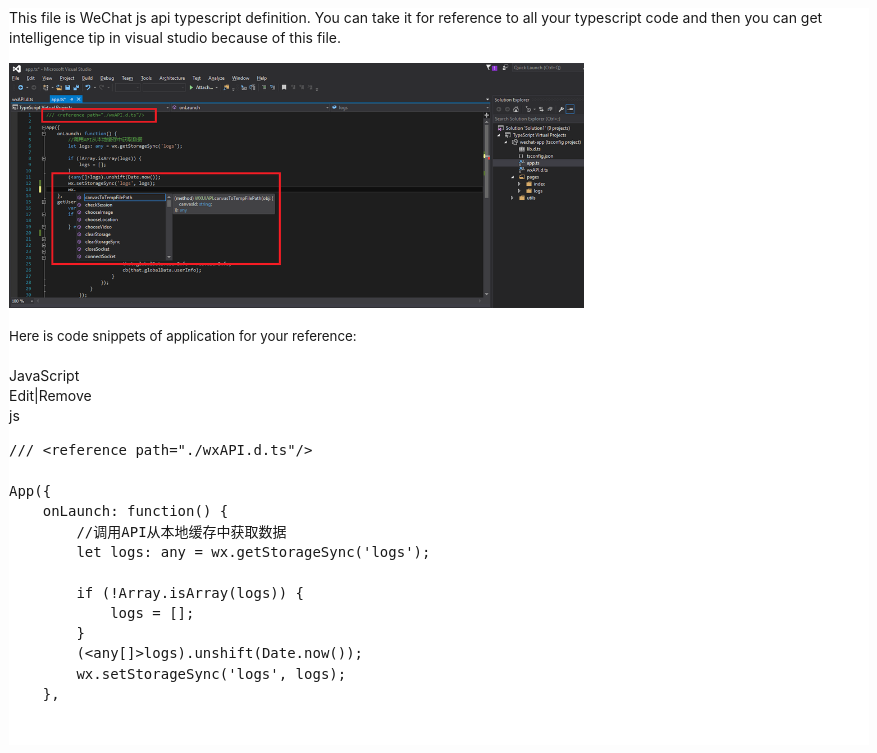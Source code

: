 <span><span>This file is WeChat </span><span>js</span><span> </span><span>api</span><span> typescript definition. You can take it for reference to all your typescript code and then you can get intelligence tip in visual studio because of this file.</span></span></p>
<p style="margin-left:0pt; margin-right:0pt; margin-top:0pt; margin-bottom:.0001pt; font-size:10.0pt; direction:ltr; unicode-bidi:normal">
<span><span><img src="163105-image.png" alt="" width="575" height="245" align="middle"></span></span></p>
<p style="margin-left:0pt; margin-right:0pt; margin-top:0pt; margin-bottom:.0001pt; font-size:10.0pt; direction:ltr; unicode-bidi:normal">
&nbsp;</p>
<p style="margin-left:0pt; margin-right:0pt; margin-top:0pt; margin-bottom:.0001pt; font-size:10.0pt; direction:ltr; unicode-bidi:normal">
<span><span>Here is code snippets of application for your reference:</span></span></p>
<p style="margin-left:0pt; margin-right:0pt; margin-top:0pt; margin-bottom:.0001pt; font-size:10.0pt; direction:ltr; unicode-bidi:normal">
<span><span>&nbsp;</span></span></p>
<div class="scriptcode">
<div class="pluginEditHolder" pluginCommand="mceScriptCode">
<div class="title"><span>JavaScript</span></div>
<div class="pluginLinkHolder"><span class="pluginEditHolderLink">Edit</span>|<span class="pluginRemoveHolderLink">Remove</span></div>
<span class="hidden">js</span>

<div class="preview">
<pre class="js"><span class="js__sl_comment">///&nbsp;&lt;reference&nbsp;path=&quot;./wxAPI.d.ts&quot;/&gt;</span>&nbsp;
&nbsp;
App(<span class="js__brace">{</span>&nbsp;
&nbsp;&nbsp;&nbsp;&nbsp;onLaunch:&nbsp;<span class="js__operator">function</span>()&nbsp;<span class="js__brace">{</span>&nbsp;
&nbsp;&nbsp;&nbsp;&nbsp;&nbsp;&nbsp;&nbsp;&nbsp;<span class="js__sl_comment">//调用API从本地缓存中获取数据</span>&nbsp;
&nbsp;&nbsp;&nbsp;&nbsp;&nbsp;&nbsp;&nbsp;&nbsp;let&nbsp;logs:&nbsp;any&nbsp;=&nbsp;wx.getStorageSync(<span class="js__string">'logs'</span>);&nbsp;
&nbsp;&nbsp;&nbsp;&nbsp;&nbsp;&nbsp;&nbsp;&nbsp;&nbsp;
&nbsp;&nbsp;&nbsp;&nbsp;&nbsp;&nbsp;&nbsp;&nbsp;<span class="js__statement">if</span>&nbsp;(!<span class="js__object">Array</span>.isArray(logs))&nbsp;<span class="js__brace">{</span>&nbsp;
&nbsp;&nbsp;&nbsp;&nbsp;&nbsp;&nbsp;&nbsp;&nbsp;&nbsp;&nbsp;&nbsp;&nbsp;logs&nbsp;=&nbsp;[];&nbsp;
&nbsp;&nbsp;&nbsp;&nbsp;&nbsp;&nbsp;&nbsp;&nbsp;<span class="js__brace">}</span>&nbsp;
&nbsp;&nbsp;&nbsp;&nbsp;&nbsp;&nbsp;&nbsp;&nbsp;(&lt;any[]&gt;logs).unshift(<span class="js__object">Date</span>.now());&nbsp;
&nbsp;&nbsp;&nbsp;&nbsp;&nbsp;&nbsp;&nbsp;&nbsp;wx.setStorageSync(<span class="js__string">'logs'</span>,&nbsp;logs);&nbsp;
&nbsp;&nbsp;&nbsp;&nbsp;<span class="js__brace">}</span>,&nbsp;